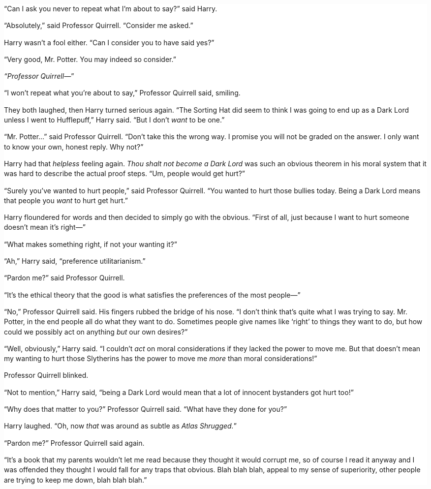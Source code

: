 “Can I ask you never to repeat what I’m about to say?” said Harry.

“Absolutely,” said Professor Quirrell. “Consider me asked.”

Harry wasn’t a fool either. “Can I consider you to have said yes?”

“Very good, Mr. Potter. You may indeed so consider.”

*“Professor Quirrell—*”

“I won’t repeat what you’re about to say,” Professor Quirrell said, smiling.

They both laughed, then Harry turned serious again. “The Sorting Hat did seem to think I was going to end up as a Dark Lord unless I went to Hufflepuff,” Harry said. “But I don’t *want* to be one.”

“Mr. Potter…” said Professor Quirrell. “Don’t take this the wrong way. I promise you will not be graded on the answer. I only want to know your own, honest reply. Why not?”

Harry had that *helpless* feeling again. *Thou shalt not become a Dark Lord* was such an obvious theorem in his moral system that it was hard to describe the actual proof steps. “Um, people would get hurt?”

“Surely you’ve wanted to hurt people,” said Professor Quirrell. “You wanted to hurt those bullies today. Being a Dark Lord means that people you *want* to hurt get hurt.”

Harry floundered for words and then decided to simply go with the obvious. “First of all, just because I want to hurt someone doesn’t mean it’s right—”

“What makes something right, if not your wanting it?”

“Ah,” Harry said, “preference utilitarianism.”

“Pardon me?” said Professor Quirrell.

“It’s the ethical theory that the good is what satisfies the preferences of the most people—”

“No,” Professor Quirrell said. His fingers rubbed the bridge of his nose. “I don’t think that’s quite what I was trying to say. Mr. Potter, in the end people all do what they want to do. Sometimes people give names like ‘right’ to things they want to do, but how could we possibly act on anything *but* our own desires?”

“Well, obviously,” Harry said. “I couldn’t *act* on moral considerations if they lacked the power to move me. But that doesn’t mean my wanting to hurt those Slytherins has the power to move me *more* than moral considerations!”

Professor Quirrell blinked.

“Not to mention,” Harry said, “being a Dark Lord would mean that a lot of innocent bystanders got hurt too!”

“Why does that matter to you?” Professor Quirrell said. “What have they done for you?”

Harry laughed. “Oh, now *that* was around as subtle as *Atlas Shrugged.*”

“Pardon me?” Professor Quirrell said again.

“It’s a book that my parents wouldn’t let me read because they thought it would corrupt me, so of course I read it anyway and I was offended they thought I would fall for any traps that obvious. Blah blah blah, appeal to my sense of superiority, other people are trying to keep me down, blah blah blah.”
